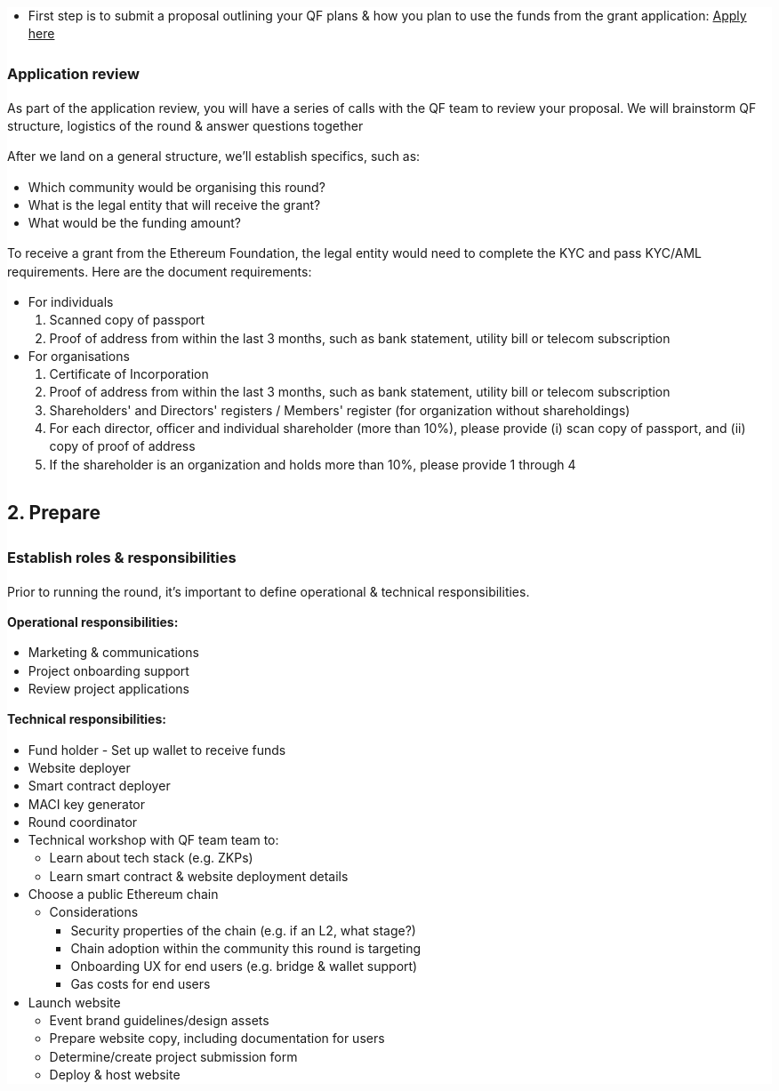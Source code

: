 - First step is to submit a proposal outlining your QF plans & how you plan to use the funds from the grant application: [Apply here](apply.md)

### Application review

As part of the application review, you will have a series of calls with the QF team to review your proposal. We will brainstorm QF structure, logistics of the round & answer questions together

After we land on a general structure, we’ll establish specifics, such as:

- Which community would be organising this round?
- What is the legal entity that will receive the grant?
- What would be the funding amount?

To receive a grant from the Ethereum Foundation, the legal entity would need to complete the KYC and pass KYC/AML requirements. Here are the document requirements:

- For individuals
  1. Scanned copy of passport
  2. Proof of address from within the last 3 months, such as bank statement, utility bill or telecom subscription
- For organisations
  1. Certificate of Incorporation
  2. Proof of address from within the last 3 months, such as bank statement, utility bill or telecom subscription
  3. Shareholders' and Directors' registers / Members' register (for organization without shareholdings)
  4. For each director, officer and individual shareholder (more than 10%), please provide (i) scan copy of passport, and (ii) copy of proof of address
  5. If the shareholder is an organization and holds more than 10%, please provide 1 through 4

## 2. Prepare

### Establish roles & responsibilities

Prior to running the round, it’s important to define operational & technical responsibilities.

**Operational responsibilities:**

- Marketing & communications
- Project onboarding support
- Review project applications

**Technical responsibilities:**

- Fund holder - Set up wallet to receive funds
- Website deployer
- Smart contract deployer
- MACI key generator
- Round coordinator
- Technical workshop with QF team team to:
  - Learn about tech stack (e.g. ZKPs)
  - Learn smart contract & website deployment details
- Choose a public Ethereum chain
  - Considerations
    - Security properties of the chain (e.g. if an L2, what stage?)
    - Chain adoption within the community this round is targeting
    - Onboarding UX for end users (e.g. bridge & wallet support)
    - Gas costs for end users
- Launch website
  - Event brand guidelines/design assets
  - Prepare website copy, including documentation for users
  - Determine/create project submission form
  - Deploy & host website

